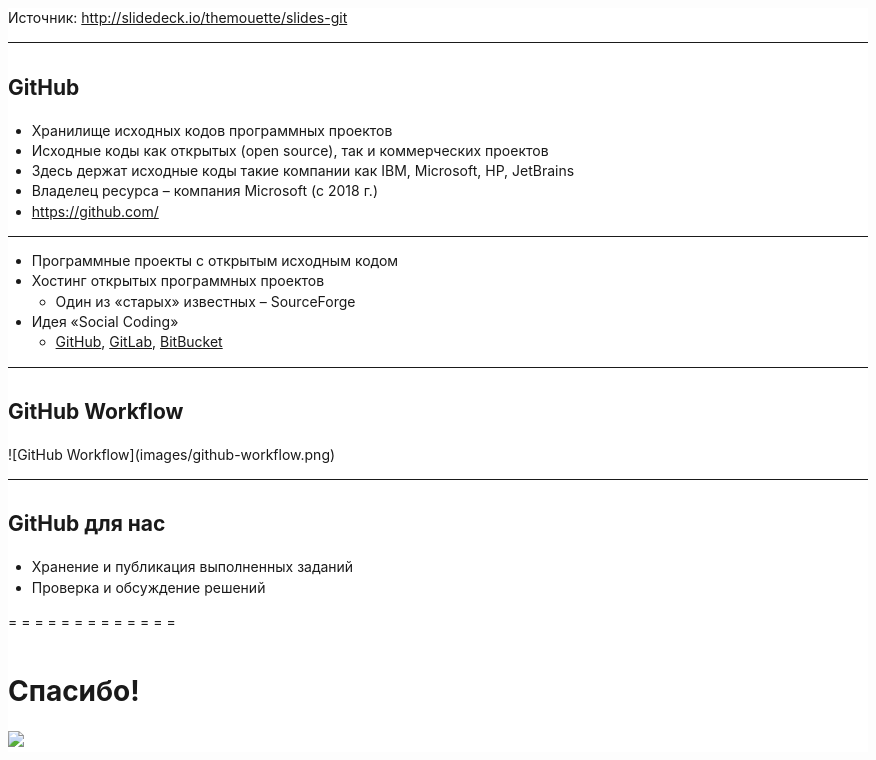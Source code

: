 Источник: http://slidedeck.io/themouette/slides-git

- - - - - - - - - - - - -
## GitHub

* Хранилище исходных кодов программных проектов
* Исходные коды как открытых (open source), так и коммерческих проектов
* Здесь держат исходные коды такие компании как  IBM, Microsoft, HP, JetBrains
* Владелец ресурса – компания Microsoft (с 2018 г.)
* https://github.com/

---

* Программные проекты с открытым исходным кодом
* Хостинг открытых программных проектов
    * Один из «старых» известных – SourceForge
* Идея «Social Coding»
    * [GitHub](https://github.com/), [GitLab](https://gitlab.com/), [BitBucket](https://bitbucket.org/)


- - - - - - - - - - - - -
## GitHub Workflow

<div>
![GitHub Workflow](images/github-workflow.png) 
</div>

- - - - - - - - - - - - -
## GitHub для нас

* Хранение и публикация выполненных заданий
* Проверка и обсуждение решений

= = = = = = = = = = = = =
# Спасибо!

![](../common/images/qr-edu.dluciv.name-address.png) 


